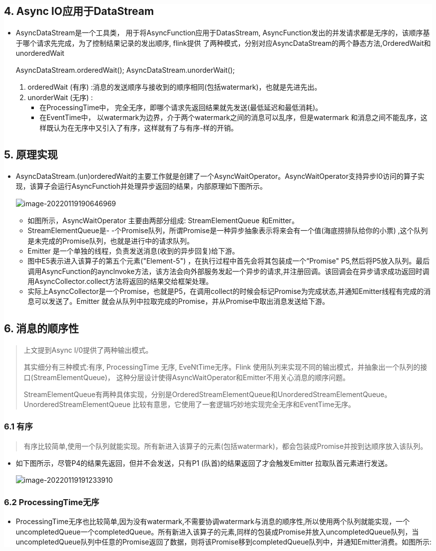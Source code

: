 

## 4.  Async IO应用于DataStream

- AsyncDataStream是一个工具类， 用于将AsyncFunction应用于DatasStream, AsyncFunction发出的并发请求都是无序的，该顺序基于哪个请求先完成，为了控制结果记录的发出顺序, flink提供 了两种模式，分别对应AsyncDataStream的两个静态方法,OrderedWait和unorderedWait 

  AsyncDataStream.orderedWait();
  AsyncDataStream.unorderWait();

  1. orderedWait (有序) :消息的发送顺序与接收到的顺序相同(包括watermark)，也就是先进先出。
  2. unorderWait (无序) : 
     - 在ProcessingTime中， 完全无序，即哪个请求先返回结果就先发送(最低延迟和最低消耗)。
     - 在EventTime中， 以watermark为边界，介于两个watermark之间的消息可以乱序，但是watermark
       和消息之间不能乱序，这样既认为在无序中又引入了有序，这样就有了与有序-样的开销。

## 5. 原理实现

- AsyncDataStream.(un)orderedWait的主要工作就是创建了一个AsyncWaitOperator。AsyncWaitOperator支持异步I0访问的算子实现，该算子会运行AsyncFunctioh并处理异步返回的结果，内部原理如下图所示。

  ![image-20220119190646969](https://raw.githubusercontent.com/daniuEvan/pictrues/main/Typora/image-20220119190646969.png)

  - 如图所示，AsyncWaitOperator 主要由两部分组成: StreamElementQueue 和Emitter。
  - StreamElementQueue是- -个Promise队列，所谓Promise是一种异步抽象表示将来会有一个值(海底捞排队给你的小票) ,这个队列是未完成的Promise队列，也就是进行中的请求队列。
  - Emitter 是一个单独的线程，负责发送消息(收到的异步回复)给下游。
  - 图中E5表示进入该算子的第五个元素("Element-5") ，在执行过程中首先会将其包装成一个“Promise" P5,然后将P5放入队列。最后调用AsyncFunction的aynclnvoke方法，该方法会向外部服务发起一个异步的请求,并注册回调。该回调会在异步请求成功返回时调用AsyncCollector.collect方法将返回的结果交给框架处理。
  - 实际上AsyncCollector是一个Promise，也就是P5，在调用collect的时候会标记Promise为完成状态,并通知Emitter线程有完成的消息可以发送了。Emitter 就会从队列中拉取完成的Promise，并从Promise中取出消息发送给下游。

## 6. 消息的顺序性

> 上文提到Async I/0提供了两种输出模式。
>
> 其实细分有三种模式:有序, ProcessingTime 无序, EveNtTime无序。Flink 使用队列来实现不同的输出模式，并抽象出一个队列的接口(StreamElementQueue)， 这种分层设计使得AsyncWaitOperator和Emitter不用关心消息的顺序问题。
>
> StreamElementQueue有两种具体实现，分别是OrderedStreamElementQueue和UnorderedStreamElementQueue。UnorderedStreamElementQueue 比较有意思，它使用了一套逻辑巧妙地实现完全无序和EventTime无序。

### 6.1 有序

> 有序比较简单,使用一个队列就能实现。所有新进入该算子的元素(包括watermark)，都会包装成Promise并按到达顺序放入该队列。

- 如下图所示，尽管P4的结果先返回，但并不会发送，只有P1 (队首)的结果返回了才会触发Emitter 拉取队首元素进行发送。

  ![image-20220119191233910](https://raw.githubusercontent.com/daniuEvan/pictrues/main/Typora/image-20220119191233910.png)

### 6.2 ProcessingTime无序

- ProcessingTime无序也比较简单,因为没有watermark,不需要协调watermark与消息的顺序性,所以使用两个队列就能实现，一个uncompletedQueue一个completedQueue。所有新进入该算子的元素,同样的包装成Promise并放入uncompletedQueue队列，当uncompletedQueue队列中任意的Promise返回了数据，则将该Promise移到completedQueue队列中，并通知Emitter消费。如图所示:
